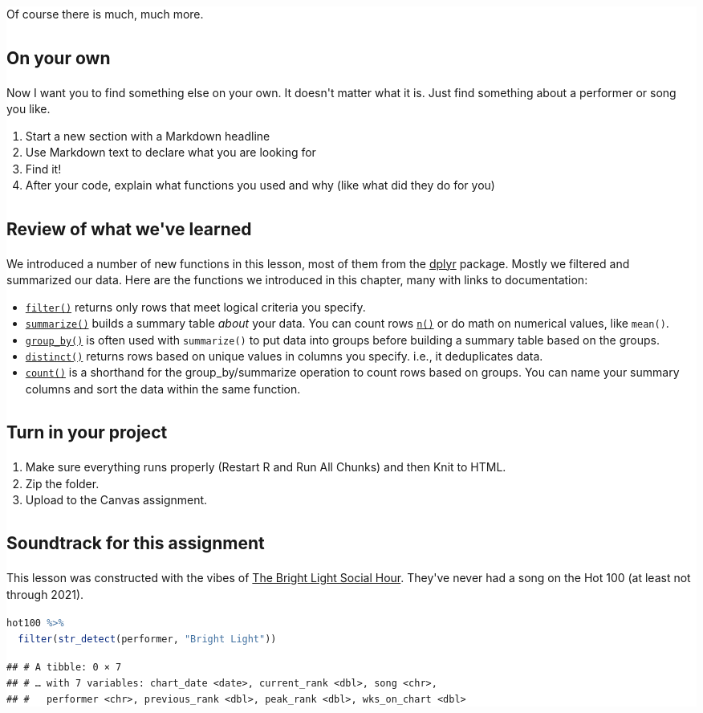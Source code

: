 Of course there is much, much more.

## On your own

Now I want you to find something else on your own. It doesn't matter what it is. Just find something about a performer or song you like.

1. Start a new section with a Markdown headline
1. Use Markdown text to declare what you are looking for
1. Find it! 
1. After your code, explain what functions you used and why (like what did they do for you)

## Review of what we've learned

We introduced a number of new functions in this lesson, most of them from the [dplyr](https://dplyr.tidyverse.org/) package. Mostly we filtered and summarized our data. Here are the functions we introduced in this chapter, many with links to documentation:

- [`filter()`](https://dplyr.tidyverse.org/reference/filter.html) returns only rows that meet logical criteria you specify.
- [`summarize()`](https://dplyr.tidyverse.org/reference/summarise.html) builds a summary table _about_ your data. You can count rows [`n()`](https://dplyr.tidyverse.org/reference/n.html) or do math on numerical values, like `mean()`.
- [`group_by()`](https://dplyr.tidyverse.org/reference/group_by.html) is often used with `summarize()` to put data into groups before building a summary table based on the groups.
- [`distinct()`](https://dplyr.tidyverse.org/reference/distinct.html) returns rows based on unique values in columns you specify. i.e., it deduplicates data.
- [`count()`](https://dplyr.tidyverse.org/reference/count.html) is a shorthand for the group_by/summarize operation to count rows based on groups. You can name your summary columns and sort the data within the same function.

## Turn in your project

1. Make sure everything runs properly (Restart R and Run All Chunks) and then Knit to HTML.
1. Zip the folder.
1. Upload to the Canvas assignment.

## Soundtrack for this assignment

This lesson was constructed with the vibes of [The Bright Light Social Hour](https://www.thebrightlightsocialhour.com/home). They've never had a song on the Hot 100 (at least not through 2021).


```r
hot100 %>% 
  filter(str_detect(performer, "Bright Light"))
```

```
## # A tibble: 0 × 7
## # … with 7 variables: chart_date <date>, current_rank <dbl>, song <chr>,
## #   performer <chr>, previous_rank <dbl>, peak_rank <dbl>, wks_on_chart <dbl>
```

